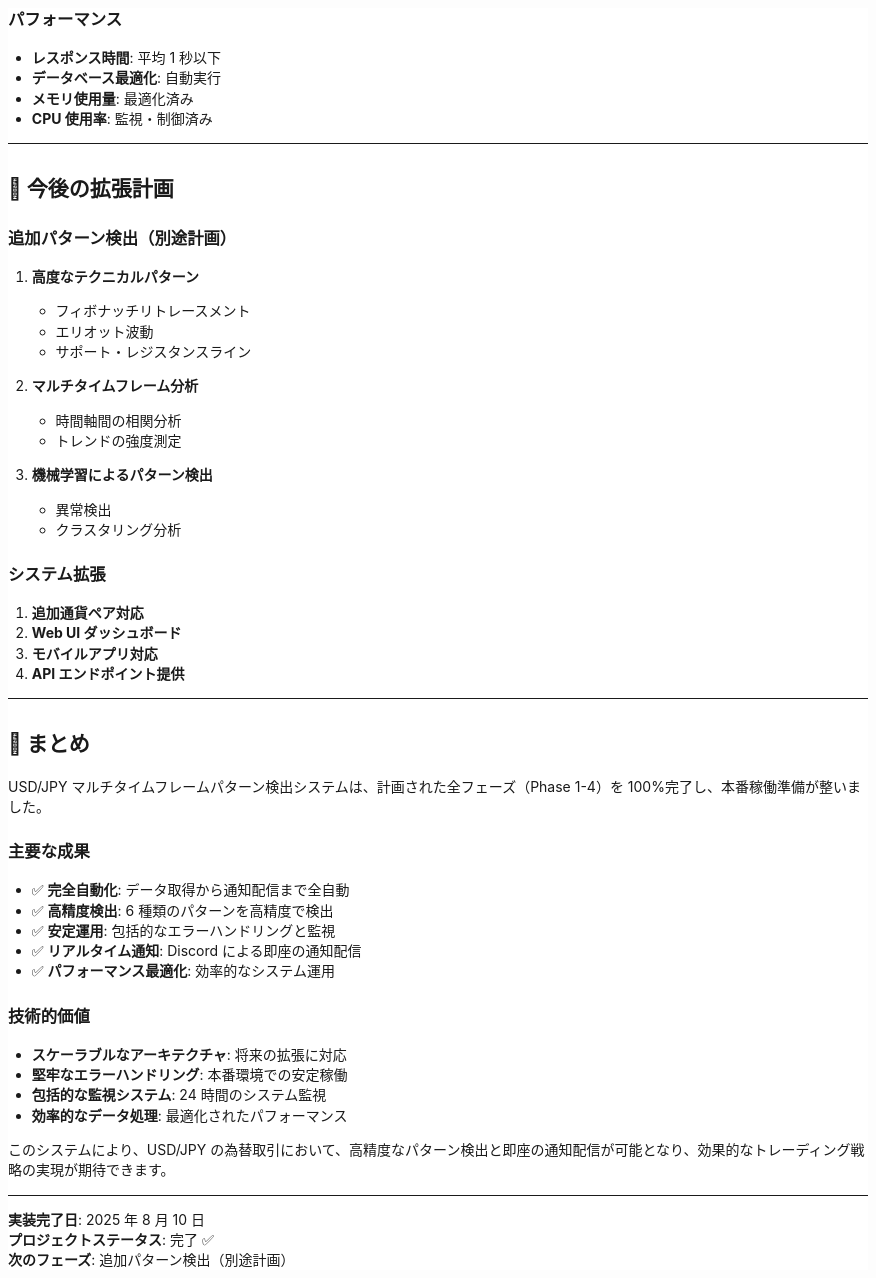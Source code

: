 ### パフォーマンス

- **レスポンス時間**: 平均 1 秒以下
- **データベース最適化**: 自動実行
- **メモリ使用量**: 最適化済み
- **CPU 使用率**: 監視・制御済み

---

## 🔮 今後の拡張計画

### 追加パターン検出（別途計画）

1. **高度なテクニカルパターン**

   - フィボナッチリトレースメント
   - エリオット波動
   - サポート・レジスタンスライン

2. **マルチタイムフレーム分析**

   - 時間軸間の相関分析
   - トレンドの強度測定

3. **機械学習によるパターン検出**
   - 異常検出
   - クラスタリング分析

### システム拡張

1. **追加通貨ペア対応**
2. **Web UI ダッシュボード**
3. **モバイルアプリ対応**
4. **API エンドポイント提供**

---

## 📝 まとめ

USD/JPY マルチタイムフレームパターン検出システムは、計画された全フェーズ（Phase 1-4）を 100%完了し、本番稼働準備が整いました。

### 主要な成果

- ✅ **完全自動化**: データ取得から通知配信まで全自動
- ✅ **高精度検出**: 6 種類のパターンを高精度で検出
- ✅ **安定運用**: 包括的なエラーハンドリングと監視
- ✅ **リアルタイム通知**: Discord による即座の通知配信
- ✅ **パフォーマンス最適化**: 効率的なシステム運用

### 技術的価値

- **スケーラブルなアーキテクチャ**: 将来の拡張に対応
- **堅牢なエラーハンドリング**: 本番環境での安定稼働
- **包括的な監視システム**: 24 時間のシステム監視
- **効率的なデータ処理**: 最適化されたパフォーマンス

このシステムにより、USD/JPY の為替取引において、高精度なパターン検出と即座の通知配信が可能となり、効果的なトレーディング戦略の実現が期待できます。

---

**実装完了日**: 2025 年 8 月 10 日  
**プロジェクトステータス**: 完了 ✅  
**次のフェーズ**: 追加パターン検出（別途計画）
